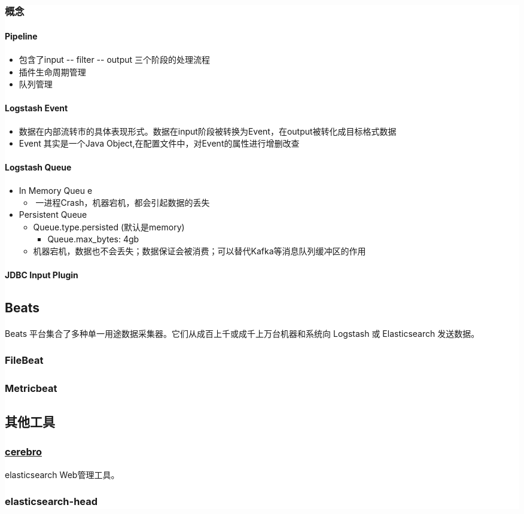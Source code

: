 ### 概念

#### Pipeline

* 包含了input -- filter -- output 三个阶段的处理流程
* 插件生命周期管理
* 队列管理

#### Logstash Event

* 数据在内部流转市的具体表现形式。数据在input阶段被转换为Event，在output被转化成目标格式数据
* Event 其实是一个Java Object,在配置文件中，对Event的属性进行增删改查

#### Logstash Queue

* In Memory Queu e
  * ​	一进程Crash，机器宕机，都会引起数据的丢失
* Persistent Queue
  * Queue.type.persisted (默认是memory)
    * Queue.max_bytes: 4gb
  * 机器宕机，数据也不会丢失；数据保证会被消费；可以替代Kafka等消息队列缓冲区的作用



#### JDBC Input Plugin 

## Beats

Beats 平台集合了多种单一用途数据采集器。它们从成百上千或成千上万台机器和系统向 Logstash 或 Elasticsearch 发送数据。

### FileBeat

### Metricbeat




## 其他工具

### [cerebro](https://github.com/lmenezes/cerebro)

elasticsearch Web管理工具。

### elasticsearch-head



